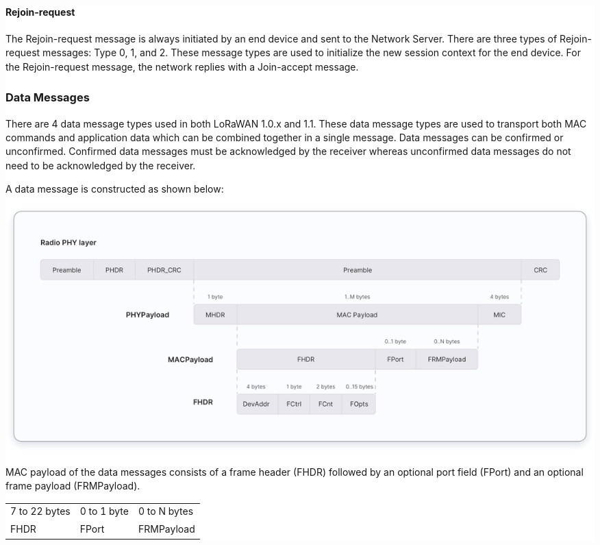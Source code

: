 #### Rejoin-request

The Rejoin-request message is always initiated by an end device and sent to the Network Server. There are three types of Rejoin-request messages: Type 0, 1, and 2. These message types are used to initialize the new session context for the end device. For the Rejoin-request message, the network replies with a Join-accept message.

### Data Messages

There are 4 data message types used in both LoRaWAN 1.0.x and 1.1. These data message types are used to transport both MAC commands and application data which can be combined together in a single message. Data messages can be confirmed or unconfirmed. Confirmed data messages must be acknowledged by the receiver whereas unconfirmed data messages do not need to be acknowledged by the receiver.

A data message is constructed as shown below:

![alt_text](payload.png "Constructing a data message")

MAC payload of the data messages consists of a frame header (FHDR) followed by an optional port field (FPort) and an optional frame payload (FRMPayload).

<table>
  <tr>
   <td>
7 to 22 bytes
   </td>
   <td>0 to 1 byte
   </td>
   <td>0 to N bytes
   </td>
  </tr>
  <tr>
   <td>FHDR
   </td>
   <td>FPort
   </td>
   <td>FRMPayload
   </td>
  </tr>
</table>
